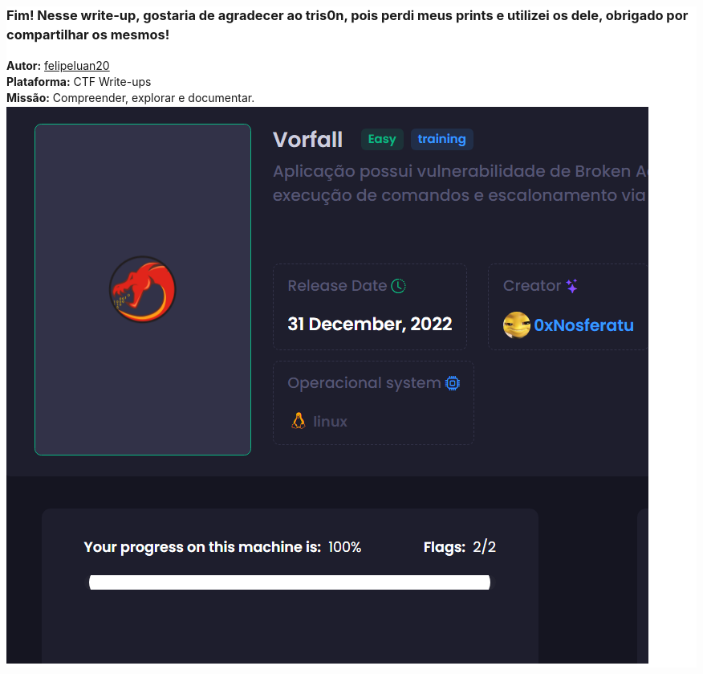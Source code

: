 ### Fim! Nesse write-up, gostaria de agradecer ao tris0n, pois perdi meus prints e utilizei os dele, obrigado por compartilhar os mesmos! 
**Autor:** [felipeluan20](https://github.com/felipeluan20)  
**Plataforma:** CTF Write-ups  
**Missão:** Compreender, explorar e documentar.
![Descrição da imagem](./images/26.png)
